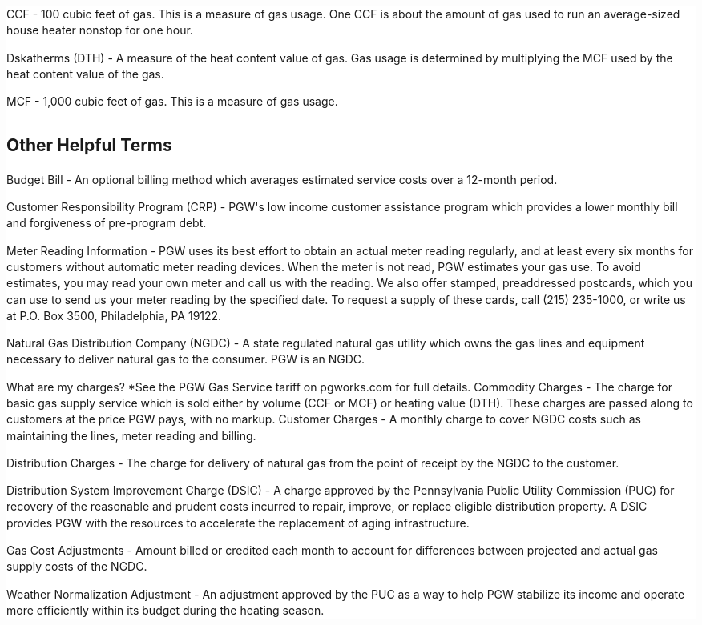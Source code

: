 CCF - 100 cubic feet of gas. This is a measure of gas usage. One CCF is about the amount of gas used to run an average-sized house heater nonstop for one hour.

Dskatherms (DTH) - A measure of the heat content value of gas. Gas usage is determined by multiplying the MCF used by the heat content value of the gas.

MCF - 1,000 cubic feet of gas. This is a measure of gas usage.

## Other Helpful Terms

Budget Bill - An optional billing method which averages estimated service costs over a 12-month period.

Customer Responsibility Program (CRP) - PGW's low income customer assistance program which provides a lower monthly bill and forgiveness of pre-program debt.

Meter Reading Information - PGW uses its best effort to obtain an actual meter reading regularly, and at least every six months for customers without automatic meter reading devices. When the meter is not read, PGW estimates your gas use. To avoid estimates, you may read your own meter and call us with the reading. We also offer stamped, preaddressed postcards, which you can use to send us your meter reading by the specified date. To request a supply of these cards, call (215) 235-1000, or write us at P.O. Box 3500, Philadelphia, PA 19122.

Natural Gas Distribution Company (NGDC) - A state regulated natural gas utility which owns the gas lines and equipment necessary to deliver natural gas to the consumer. PGW is an NGDC.

What are my charges?
*See the PGW Gas Service tariff on pgworks.com for full details.
Commodity Charges - The charge for basic gas supply service which is sold either by volume (CCF or MCF) or heating value (DTH). These charges are passed along to customers at the price PGW pays, with no markup.
Customer Charges - A monthly charge to cover NGDC costs such as maintaining the lines, meter reading and billing.

Distribution Charges - The charge for delivery of natural gas from the point of receipt by the NGDC to the customer.

Distribution System Improvement Charge (DSIC) - A charge approved by the Pennsylvania Public Utility Commission (PUC) for recovery of the reasonable and prudent costs incurred to repair, improve, or replace eligible distribution property. A DSIC provides PGW with the resources to accelerate the replacement of aging infrastructure.

Gas Cost Adjustments - Amount billed or credited each month to account for differences between projected and actual gas supply costs of the NGDC.

Weather Normalization Adjustment - An adjustment approved by the PUC as a way to help PGW stabilize its income and operate more efficiently within its budget during the heating season.